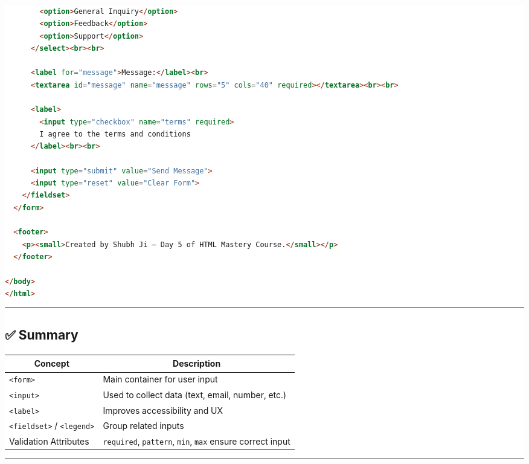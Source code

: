 ```html
        <option>General Inquiry</option>
        <option>Feedback</option>
        <option>Support</option>
      </select><br><br>

      <label for="message">Message:</label><br>
      <textarea id="message" name="message" rows="5" cols="40" required></textarea><br><br>

      <label>
        <input type="checkbox" name="terms" required>
        I agree to the terms and conditions
      </label><br><br>

      <input type="submit" value="Send Message">
      <input type="reset" value="Clear Form">
    </fieldset>
  </form>

  <footer>
    <p><small>Created by Shubh Ji — Day 5 of HTML Mastery Course.</small></p>
  </footer>

</body>
</html>
```

---

## ✅ Summary

| Concept                   | Description                                              |
| ------------------------- | -------------------------------------------------------- |
| `<form>`                  | Main container for user input                            |
| `<input>`                 | Used to collect data (text, email, number, etc.)         |
| `<label>`                 | Improves accessibility and UX                            |
| `<fieldset>` / `<legend>` | Group related inputs                                     |
| Validation Attributes     | `required`, `pattern`, `min`, `max` ensure correct input |

---

